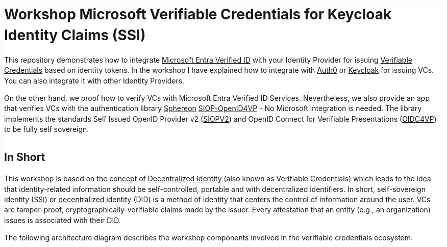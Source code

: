 # Workshop Microsoft Verifiable Credentials for Keycloak Identity Claims (SSI)
This repository demonstrates how to integrate [Microsoft Entra Verified ID](https://www.microsoft.com/en-us/security/business/identity-access/microsoft-entra-verified-id) with your Identity Provider for issuing [Verifiable Credentials](https://www.w3.org/TR/vc-data-model/) based on identity tokens. In the workshop I have explained how to integrate with [Auth0](https://auth0.com/) or
[Keycloak](https://www.keycloak.org/) for issuing VCs. You can also integrate it with other Identity Providers.

On the other hand, we proof how to verify VCs with Microsoft Entra Verified ID Services. Nevertheless, we also provide an app that verifies VCs with the authentication library [Sphereon](https://sphereon.com) [SIOP-OpenID4VP](https://github.com/Sphereon-Opensource/SIOP-OpenID4VP) - No Microsoft integration is needed. The library implements the standards Self Issued OpenID Provider v2 ([SIOPV2](https://openid.net/specs/openid-connect-self-issued-v2-1_0.html)) and OpenID Connect for Verifiable Presentations ([OIDC4VP](https://openid.net/specs/openid-connect-4-verifiable-presentations-1_0-ID1.html)) to be fully self sovereign.

## In Short
This workshop is based on the concept of [Decentralized Identity](https://identity.foundation/) (also known as Verifiable Credentials) which leads to the idea that identity-related information should be self-controlled, portable and with decentralized identifiers. In short, self-sovereign identity (SSI) or [decentralized identity](https://www.w3.org/TR/did-core/) (DID) is a method of identity that centers the control of information around the user.
VCs are tamper-proof, cryptographically-verifiable claims made by the issuer. Every attestation that an entity (e.g., an organization) issues is associated with their DID.

The following architecture diagram describes the workshop components involved in the verifiable credentials ecosystem.
